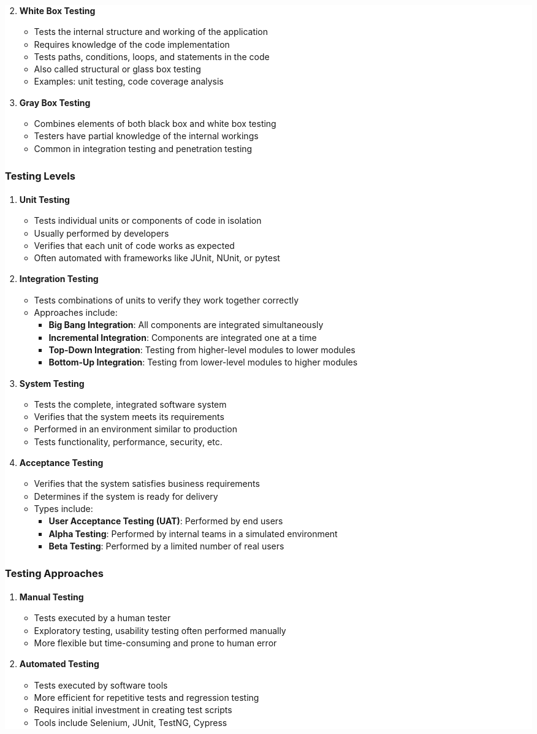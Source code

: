 2. **White Box Testing**
   - Tests the internal structure and working of the application
   - Requires knowledge of the code implementation
   - Tests paths, conditions, loops, and statements in the code
   - Also called structural or glass box testing
   - Examples: unit testing, code coverage analysis

3. **Gray Box Testing**
   - Combines elements of both black box and white box testing
   - Testers have partial knowledge of the internal workings
   - Common in integration testing and penetration testing

### Testing Levels

1. **Unit Testing**
   - Tests individual units or components of code in isolation
   - Usually performed by developers
   - Verifies that each unit of code works as expected
   - Often automated with frameworks like JUnit, NUnit, or pytest

2. **Integration Testing**
   - Tests combinations of units to verify they work together correctly
   - Approaches include:
     - **Big Bang Integration**: All components are integrated simultaneously
     - **Incremental Integration**: Components are integrated one at a time
     - **Top-Down Integration**: Testing from higher-level modules to lower modules
     - **Bottom-Up Integration**: Testing from lower-level modules to higher modules

3. **System Testing**
   - Tests the complete, integrated software system
   - Verifies that the system meets its requirements
   - Performed in an environment similar to production
   - Tests functionality, performance, security, etc.

4. **Acceptance Testing**
   - Verifies that the system satisfies business requirements
   - Determines if the system is ready for delivery
   - Types include:
     - **User Acceptance Testing (UAT)**: Performed by end users
     - **Alpha Testing**: Performed by internal teams in a simulated environment
     - **Beta Testing**: Performed by a limited number of real users

### Testing Approaches

1. **Manual Testing**
   - Tests executed by a human tester
   - Exploratory testing, usability testing often performed manually
   - More flexible but time-consuming and prone to human error

2. **Automated Testing**
   - Tests executed by software tools
   - More efficient for repetitive tests and regression testing
   - Requires initial investment in creating test scripts
   - Tools include Selenium, JUnit, TestNG, Cypress
